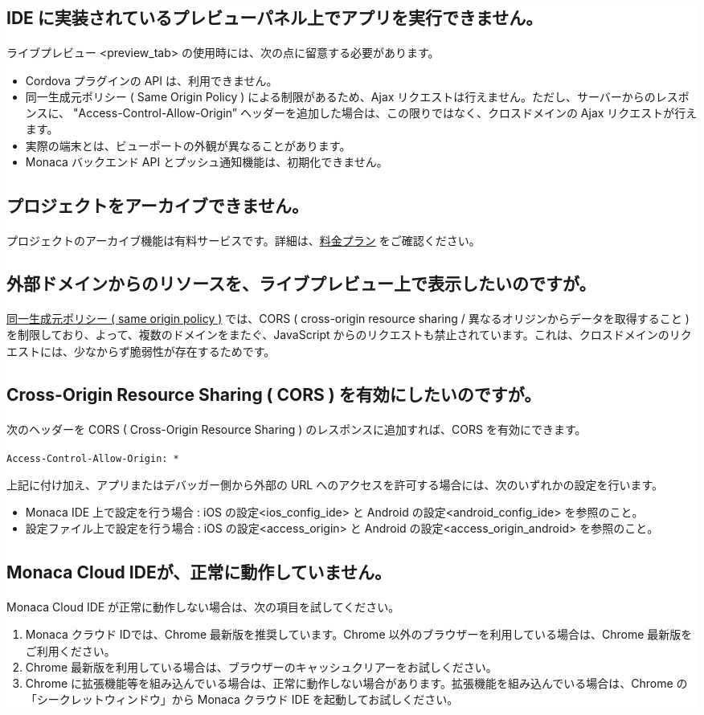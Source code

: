 IDE に実装されているプレビューパネル上でアプリを実行できません。
----------------------------------------------------------------

ライブプレビュー &lt;preview\_tab&gt;
の使用時には、次の点に留意する必要があります。

-   Cordova プラグインの API は、利用できません。
-   同一生成元ポリシー ( Same Origin Policy ) による制限があるため、Ajax
    リクエストは行えません。ただし、サーバーからのレスポンスに、
    "Access-Control-Allow-Origin”
    ヘッダーを追加した場合は、この限りではなく、クロスドメインの Ajax
    リクエストが行えます。
-   実際の端末とは、ビューポートの外観が異なることがあります。
-   Monaca バックエンド API とプッシュ通知機能は、初期化できません。

プロジェクトをアーカイブできません。
------------------------------------

プロジェクトのアーカイブ機能は有料サービスです。詳細は、[料金プラン](https://monaca.io/pricing.html)
をご確認ください。

外部ドメインからのリソースを、ライブプレビュー上で表示したいのですが。
----------------------------------------------------------------------

[同一生成元ポリシー ( same origin policy
)](http://en.wikipedia.org/wiki/Same-origin_policy) では、CORS (
cross-origin resource sharing / 異なるオリジンからデータを取得すること )
を制限しており、よって、複数のドメインをまたぐ、JavaScript
からのリクエストも禁止されています。これは、クロスドメインのリクエストには、少なからず脆弱性が存在するためです。

Cross-Origin Resource Sharing ( CORS ) を有効にしたいのですが。
---------------------------------------------------------------

次のヘッダーを CORS ( Cross-Origin Resource Sharing )
のレスポンスに追加すれば、CORS を有効にできます。

``` {.sourceCode .xml}
Access-Control-Allow-Origin: *
```

上記に付け加え、アプリまたはデバッガー側から外部の URL
へのアクセスを許可する場合には、次のいずれかの設定を行います。

-   Monaca IDE 上で設定を行う場合 : iOS の設定&lt;ios\_config\_ide&gt;
    と Android の設定&lt;android\_config\_ide&gt; を参照のこと。
-   設定ファイル上で設定を行う場合 : iOS の設定&lt;access\_origin&gt; と
    Android の設定&lt;access\_origin\_android&gt; を参照のこと。

Monaca Cloud IDEが、正常に動作していません。
--------------------------------------------

Monaca Cloud IDE が正常に動作しない場合は、次の項目を試してください。

1.  Monaca クラウド IDでは、Chrome 最新版を推奨しています。Chrome
    以外のブラウザーを利用している場合は、Chrome
    最新版をご利用ください。
2.  Chrome
    最新版を利用している場合は、ブラウザーのキャッシュクリアーをお試しください。
3.  Chrome
    に拡張機能等を組み込んでいる場合は、正常に動作しない場合があります。拡張機能を組み込んでいる場合は、Chrome
    の「シークレットウィンドウ」から Monaca クラウド IDE
    を起動してお試しください。
